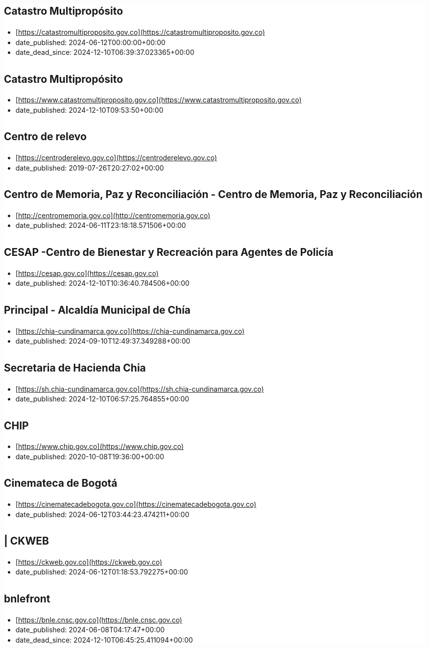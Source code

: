  ## Catastro Multipropósito
 - [https://catastromultiproposito.gov.co](https://catastromultiproposito.gov.co)
 - date_published: 2024-06-12T00:00:00+00:00
 - date_dead_since: 2024-12-10T06:39:37.023365+00:00

 ## Catastro Multipropósito
 - [https://www.catastromultiproposito.gov.co](https://www.catastromultiproposito.gov.co)
 - date_published: 2024-12-10T09:53:50+00:00

 ## Centro de relevo
 - [https://centroderelevo.gov.co](https://centroderelevo.gov.co)
 - date_published: 2019-07-26T20:27:02+00:00

 ## Centro de Memoria, Paz y Reconciliación - Centro de Memoria, Paz y Reconciliación
 - [http://centromemoria.gov.co](http://centromemoria.gov.co)
 - date_published: 2024-06-11T23:18:18.571506+00:00

 ## CESAP -Centro de Bienestar y Recreación para Agentes de Policía
 - [https://cesap.gov.co](https://cesap.gov.co)
 - date_published: 2024-12-10T10:36:40.784506+00:00

 ## Principal - Alcaldía Municipal de Chía
 - [https://chia-cundinamarca.gov.co](https://chia-cundinamarca.gov.co)
 - date_published: 2024-09-10T12:49:37.349288+00:00

 ## Secretaria de Hacienda Chia
 - [https://sh.chia-cundinamarca.gov.co](https://sh.chia-cundinamarca.gov.co)
 - date_published: 2024-12-10T06:57:25.764855+00:00

 ## CHIP
 - [https://www.chip.gov.co](https://www.chip.gov.co)
 - date_published: 2020-10-08T19:36:00+00:00

 ## Cinemateca de Bogotá
 - [https://cinematecadebogota.gov.co](https://cinematecadebogota.gov.co)
 - date_published: 2024-06-12T03:44:23.474211+00:00

 ## | CKWEB
 - [https://ckweb.gov.co](https://ckweb.gov.co)
 - date_published: 2024-06-12T01:18:53.792275+00:00

 ## bnlefront
 - [https://bnle.cnsc.gov.co](https://bnle.cnsc.gov.co)
 - date_published: 2024-06-08T04:17:47+00:00
 - date_dead_since: 2024-12-10T06:45:25.411094+00:00
